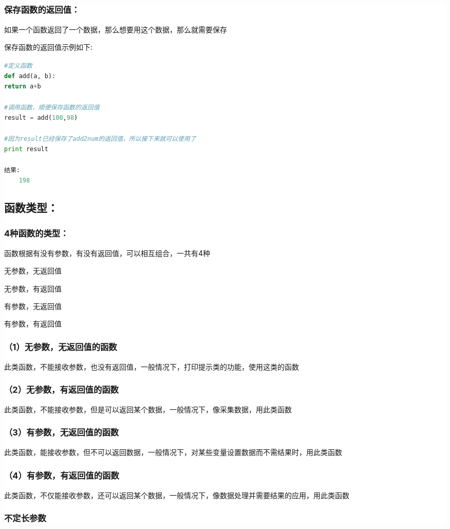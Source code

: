 ### 保存函数的返回值：

如果一个函数返回了一个数据，那么想要用这个数据，那么就需要保存

保存函数的返回值示例如下:

```python
#定义函数
def add(a, b):
return a+b

#调用函数，顺便保存函数的返回值
result = add(100,98)

#因为result已经保存了add2num的返回值，所以接下来就可以使用了
print result

结果:
    198
```

##  函数类型：

### 4种函数的类型：

函数根据有没有参数，有没有返回值，可以相互组合，一共有4种

无参数，无返回值

无参数，有返回值

有参数，无返回值

有参数，有返回值

### （1）无参数，无返回值的函数

此类函数，不能接收参数，也没有返回值，一般情况下，打印提示类的功能，使用这类的函数

### （2）无参数，有返回值的函数

此类函数，不能接收参数，但是可以返回某个数据，一般情况下，像采集数据，用此类函数

### （3）有参数，无返回值的函数

此类函数，能接收参数，但不可以返回数据，一般情况下，对某些变量设置数据而不需结果时，用此类函数

### （4）有参数，有返回值的函数

此类函数，不仅能接收参数，还可以返回某个数据，一般情况下，像数据处理并需要结果的应用，用此类函数

### 不定长参数 <a id="2&#x4E0D;&#x5B9A;&#x957F;&#x53C2;&#x6570;"></a>
